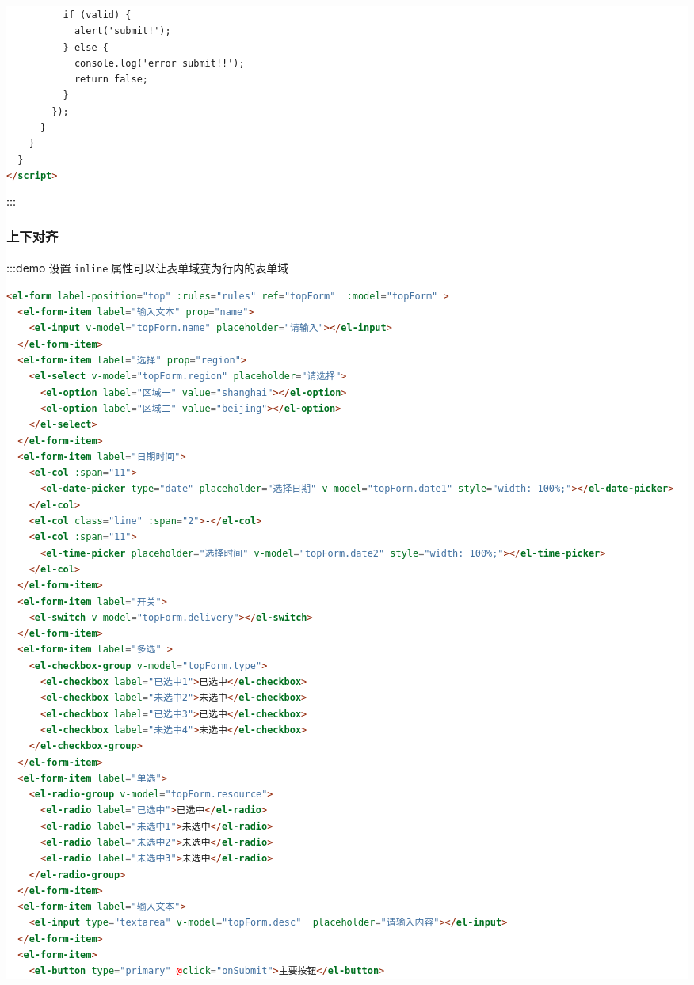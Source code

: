```html
          if (valid) {
            alert('submit!');
          } else {
            console.log('error submit!!');
            return false;
          }
        });
      }
    }
  }
</script>
```
:::

### 上下对齐

:::demo 设置 `inline` 属性可以让表单域变为行内的表单域
```html
<el-form label-position="top" :rules="rules" ref="topForm"  :model="topForm" >
  <el-form-item label="输入文本" prop="name">
    <el-input v-model="topForm.name" placeholder="请输入"></el-input>
  </el-form-item>
  <el-form-item label="选择" prop="region">
    <el-select v-model="topForm.region" placeholder="请选择">
      <el-option label="区域一" value="shanghai"></el-option>
      <el-option label="区域二" value="beijing"></el-option>
    </el-select>
  </el-form-item>
  <el-form-item label="日期时间">
    <el-col :span="11">
      <el-date-picker type="date" placeholder="选择日期" v-model="topForm.date1" style="width: 100%;"></el-date-picker>
    </el-col>
    <el-col class="line" :span="2">-</el-col>
    <el-col :span="11">
      <el-time-picker placeholder="选择时间" v-model="topForm.date2" style="width: 100%;"></el-time-picker>
    </el-col>
  </el-form-item>
  <el-form-item label="开关">
    <el-switch v-model="topForm.delivery"></el-switch>
  </el-form-item>
  <el-form-item label="多选" >
    <el-checkbox-group v-model="topForm.type">
      <el-checkbox label="已选中1">已选中</el-checkbox>
      <el-checkbox label="未选中2">未选中</el-checkbox>
      <el-checkbox label="已选中3">已选中</el-checkbox>
      <el-checkbox label="未选中4">未选中</el-checkbox>
    </el-checkbox-group>
  </el-form-item>
  <el-form-item label="单选">
    <el-radio-group v-model="topForm.resource">
      <el-radio label="已选中">已选中</el-radio>
      <el-radio label="未选中1">未选中</el-radio>
      <el-radio label="未选中2">未选中</el-radio>
      <el-radio label="未选中3">未选中</el-radio>
    </el-radio-group>
  </el-form-item>
  <el-form-item label="输入文本">
    <el-input type="textarea" v-model="topForm.desc"  placeholder="请输入内容"></el-input>
  </el-form-item>
  <el-form-item>
    <el-button type="primary" @click="onSubmit">主要按钮</el-button>
```